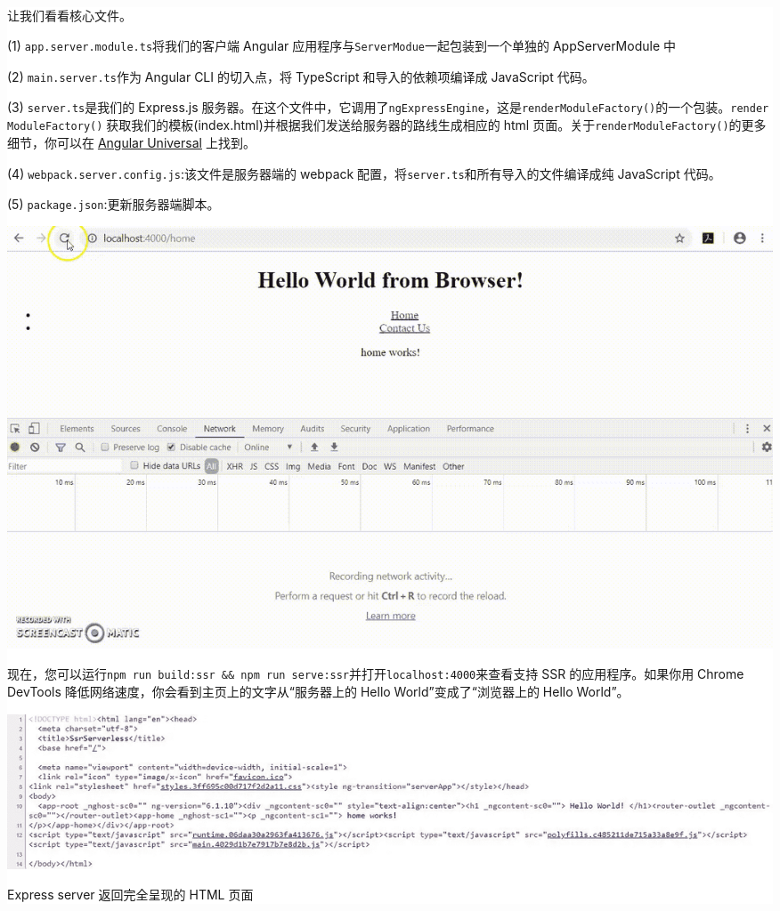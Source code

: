 让我们看看核心文件。

(1) `app.server.module.ts`将我们的客户端 Angular 应用程序与`ServerModue`一起包装到一个单独的 AppServerModule 中

(2) `main.server.ts`作为 Angular CLI 的切入点，将 TypeScript 和导入的依赖项编译成 JavaScript 代码。

(3) `server.ts`是我们的 Express.js 服务器。在这个文件中，它调用了`ngExpressEngine`，这是`renderModuleFactory()`的一个包装。`renderModuleFactory()` 获取我们的模板(index.html)并根据我们发送给服务器的路线生成相应的 html 页面。关于`renderModuleFactory()`的更多细节，你可以在 [Angular Universal](https://angular.io/guide/universal#universal-web-servers) 上找到。

(4) `webpack.server.config.js`:该文件是服务器端的 webpack 配置，将`server.ts`和所有导入的文件编译成纯 JavaScript 代码。

(5) `package.json`:更新服务器端脚本。

![](img/149efe536bd21ea83a61530c14ea803c.png)

现在，您可以运行`npm run build:ssr && npm run serve:ssr`并打开`localhost:4000`来查看支持 SSR 的应用程序。如果你用 Chrome DevTools 降低网络速度，你会看到主页上的文字从“服务器上的 Hello World”变成了“浏览器上的 Hello World”。

![](img/3c11940ff04fa2795f90930980e14ba5.png)

Express server 返回完全呈现的 HTML 页面

